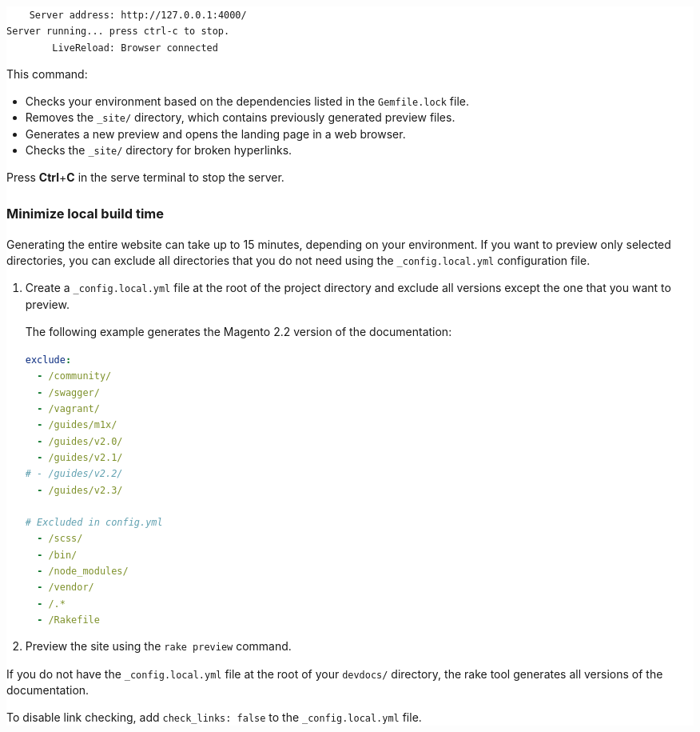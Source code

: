 ```shell
    Server address: http://127.0.0.1:4000/
Server running... press ctrl-c to stop.
        LiveReload: Browser connected
```

This command:

-  Checks your environment based on the dependencies listed in the `Gemfile.lock` file.
-  Removes the `_site/` directory, which contains previously generated preview files.
-  Generates a new preview and opens the landing page in a web browser.
-  Checks the `_site/` directory for broken hyperlinks.

Press **Ctrl**+**C** in the serve terminal to stop the server.

### Minimize local build time

Generating the entire website can take up to 15 minutes, depending on your environment. If you want to preview only selected directories, you can exclude all directories that you do not need using the `_config.local.yml` configuration file.

1.  Create a `_config.local.yml` file at the root of the project directory and exclude all versions except the one that you want to preview.

    The following example generates the Magento 2.2 version of the documentation:

    ```yaml
    exclude:
      - /community/
      - /swagger/
      - /vagrant/
      - /guides/m1x/
      - /guides/v2.0/
      - /guides/v2.1/
    # - /guides/v2.2/
      - /guides/v2.3/

    # Excluded in config.yml
      - /scss/
      - /bin/
      - /node_modules/
      - /vendor/
      - /.*
      - /Rakefile
    ```

1.  Preview the site using the `rake preview` command.

If you do not have the `_config.local.yml` file at the root of your `devdocs/` directory, the rake tool generates all versions of the documentation.

To disable link checking, add `check_links: false` to the `_config.local.yml` file.

